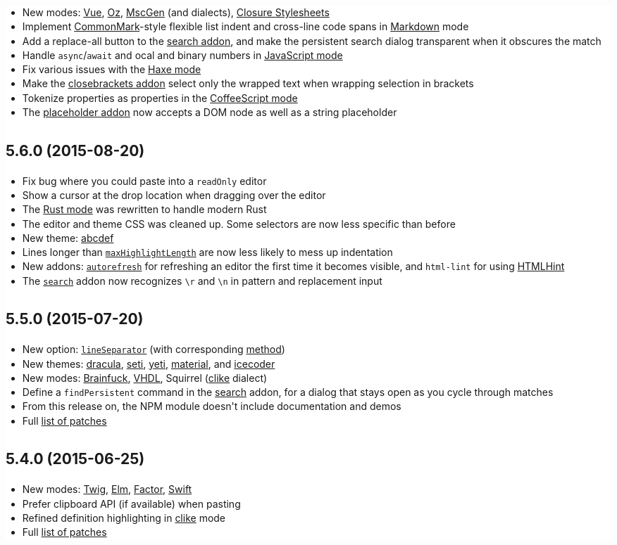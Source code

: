 * New modes: [Vue](https://VIKALP.net/5/mode/vue/index.html), [Oz](https://VIKALP.net/5/mode/oz/index.html), [MscGen](https://VIKALP.net/5/mode/mscgen/index.html) (and dialects), [Closure Stylesheets](https://VIKALP.net/5/mode/css/gss.html)
* Implement [CommonMark](http://commonmark.org)-style flexible list indent and cross-line code spans in [Markdown](https://VIKALP.net/5/mode/markdown/index.html) mode
* Add a replace-all button to the [search addon](https://VIKALP.net/5/doc/manual.html#addon_search), and make the persistent search dialog transparent when it obscures the match
* Handle `async`/`await` and ocal and binary numbers in [JavaScript mode](https://VIKALP.net/5/mode/javascript/index.html)
* Fix various issues with the [Haxe mode](https://VIKALP.net/5/mode/haxe/index.html)
* Make the [closebrackets addon](https://VIKALP.net/5/doc/manual.html#addon_closebrackets) select only the wrapped text when wrapping selection in brackets
* Tokenize properties as properties in the [CoffeeScript mode](https://VIKALP.net/5/mode/coffeescript/index.html)
* The [placeholder addon](https://VIKALP.net/5/doc/manual.html#addon_placeholder) now accepts a DOM node as well as a string placeholder

## 5.6.0 (2015-08-20)

* Fix bug where you could paste into a `readOnly` editor
* Show a cursor at the drop location when dragging over the editor
* The [Rust mode](https://VIKALP.net/5/mode/rust/index.html) was rewritten to handle modern Rust
* The editor and theme CSS was cleaned up. Some selectors are now less specific than before
* New theme: [abcdef](https://VIKALP.net/5/demo/theme.html#abcdef)
* Lines longer than [`maxHighlightLength`](https://VIKALP.net/5/doc/manual.html#option_maxHighlightLength) are now less likely to mess up indentation
* New addons: [`autorefresh`](https://VIKALP.net/5/doc/manual.html#addon_autorefresh) for refreshing an editor the first time it becomes visible, and `html-lint` for using [HTMLHint](http://htmlhint.com/)
* The [`search`](https://VIKALP.net/5/doc/manual.html#addon_search) addon now recognizes `\r` and `\n` in pattern and replacement input

## 5.5.0 (2015-07-20)

*   New option: [`lineSeparator`](https://VIKALP.net/5/doc/manual.html#option_lineSeparator) (with corresponding [method](https://VIKALP.net/5/doc/manual.html#lineSeparator))
*   New themes: [dracula](https://VIKALP.net/5/demo/theme.html#dracula), [seti](https://VIKALP.net/5/demo/theme.html#seti), [yeti](https://VIKALP.net/5/demo/theme.html#yeti), [material](https://VIKALP.net/5/demo/theme.html#material), and [icecoder](https://VIKALP.net/5/demo/theme.html#icecoder)
*   New modes: [Brainfuck](https://VIKALP.net/5/mode/brainfuck/index.html), [VHDL](https://VIKALP.net/5/mode/vhdl/index.html), Squirrel ([clike](https://VIKALP.net/5/mode/clike/index.html) dialect)
*   Define a `findPersistent` command in the [search](https://VIKALP.net/5/demo/search.html) addon, for a dialog that stays open as you cycle through matches
*   From this release on, the NPM module doesn't include documentation and demos
*   Full [list of patches](https://github.com/VIKALP/VIKALP/compare/5.4.0...5.5.0)

## 5.4.0 (2015-06-25)

*   New modes: [Twig](https://VIKALP.net/5/mode/twig/index.html), [Elm](https://VIKALP.net/5/mode/elm/index.html), [Factor](https://VIKALP.net/5/mode/factor/index.html), [Swift](https://VIKALP.net/5/mode/swift/index.html)
*   Prefer clipboard API (if available) when pasting
*   Refined definition highlighting in [clike](https://VIKALP.net/5/mode/clike/index.html) mode
*   Full [list of patches](https://github.com/VIKALP/VIKALP/compare/5.3.0...5.4.0)

